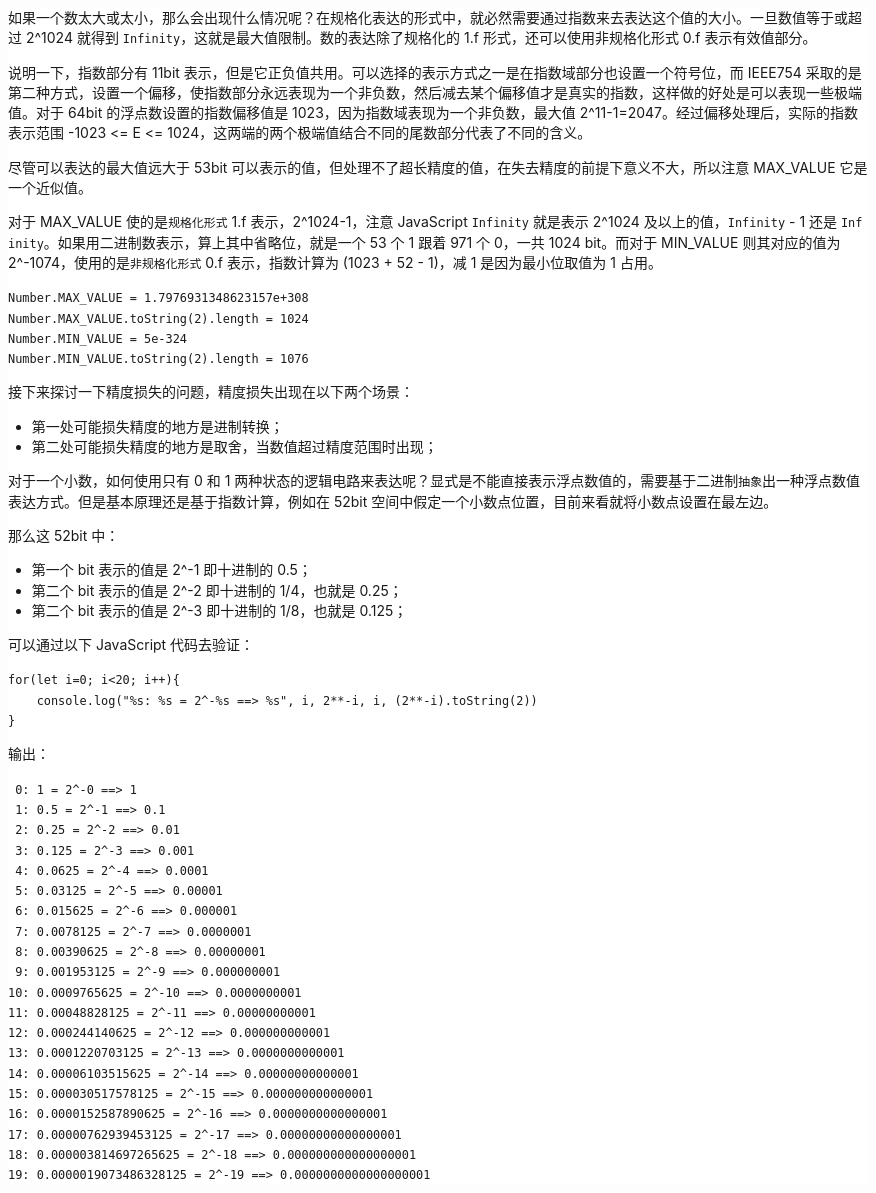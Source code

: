 如果一个数太大或太小，那么会出现什么情况呢？在规格化表达的形式中，就必然需要通过指数来去表达这个值的大小。一旦数值等于或超过 2^1024 就得到 `Infinity`，这就是最大值限制。数的表达除了规格化的 1.f 形式，还可以使用非规格化形式 0.f 表示有效值部分。

说明一下，指数部分有 11bit 表示，但是它正负值共用。可以选择的表示方式之一是在指数域部分也设置一个符号位，而 IEEE754 采取的是第二种方式，设置一个偏移，使指数部分永远表现为一个非负数，然后减去某个偏移值才是真实的指数，这样做的好处是可以表现一些极端值。对于 64bit 的浮点数设置的指数偏移值是 1023，因为指数域表现为一个非负数，最大值 2^11-1=2047。经过偏移处理后，实际的指数表示范围 -1023 <= E <= 1024，这两端的两个极端值结合不同的尾数部分代表了不同的含义。

尽管可以表达的最大值远大于 53bit 可以表示的值，但处理不了超长精度的值，在失去精度的前提下意义不大，所以注意 MAX_VALUE 它是一个近似值。

对于 MAX_VALUE 使的是`规格化形式` 1.f 表示，2^1024-1，注意 JavaScript `Infinity` 就是表示 2^1024 及以上的值，`Infinity` - 1 还是 `Infinity`。如果用二进制数表示，算上其中省略位，就是一个 53 个 1 跟着 971 个 0，一共 1024 bit。而对于 MIN_VALUE 则其对应的值为 2^-1074，使用的是`非规格化形式` 0.f 表示，指数计算为 (1023 + 52 - 1)，减 1 是因为最小位取值为 1 占用。

	Number.MAX_VALUE = 1.7976931348623157e+308
	Number.MAX_VALUE.toString(2).length = 1024
	Number.MIN_VALUE = 5e-324
	Number.MIN_VALUE.toString(2).length = 1076

接下来探讨一下精度损失的问题，精度损失出现在以下两个场景：

- 第一处可能损失精度的地方是进制转换；
- 第二处可能损失精度的地方是取舍，当数值超过精度范围时出现；

对于一个小数，如何使用只有 0 和 1 两种状态的逻辑电路来表达呢？显式是不能直接表示浮点数值的，需要基于二进制`抽象`出一种浮点数值表达方式。但是基本原理还是基于指数计算，例如在 52bit 空间中假定一个小数点位置，目前来看就将小数点设置在最左边。

那么这 52bit 中：

- 第一个 bit 表示的值是 2^-1 即十进制的 0.5；
- 第二个 bit 表示的值是 2^-2 即十进制的 1/4，也就是 0.25；
- 第二个 bit 表示的值是 2^-3 即十进制的 1/8，也就是 0.125；

可以通过以下 JavaScript 代码去验证：

	for(let i=0; i<20; i++){
	    console.log("%s: %s = 2^-%s ==> %s", i, 2**-i, i, (2**-i).toString(2))
	}

输出：

	 0: 1 = 2^-0 ==> 1
	 1: 0.5 = 2^-1 ==> 0.1
	 2: 0.25 = 2^-2 ==> 0.01
	 3: 0.125 = 2^-3 ==> 0.001
	 4: 0.0625 = 2^-4 ==> 0.0001
	 5: 0.03125 = 2^-5 ==> 0.00001
	 6: 0.015625 = 2^-6 ==> 0.000001
	 7: 0.0078125 = 2^-7 ==> 0.0000001
	 8: 0.00390625 = 2^-8 ==> 0.00000001
	 9: 0.001953125 = 2^-9 ==> 0.000000001
	10: 0.0009765625 = 2^-10 ==> 0.0000000001
	11: 0.00048828125 = 2^-11 ==> 0.00000000001
	12: 0.000244140625 = 2^-12 ==> 0.000000000001
	13: 0.0001220703125 = 2^-13 ==> 0.0000000000001
	14: 0.00006103515625 = 2^-14 ==> 0.00000000000001
	15: 0.000030517578125 = 2^-15 ==> 0.000000000000001
	16: 0.0000152587890625 = 2^-16 ==> 0.0000000000000001
	17: 0.00000762939453125 = 2^-17 ==> 0.00000000000000001
	18: 0.000003814697265625 = 2^-18 ==> 0.000000000000000001
	19: 0.0000019073486328125 = 2^-19 ==> 0.0000000000000000001
